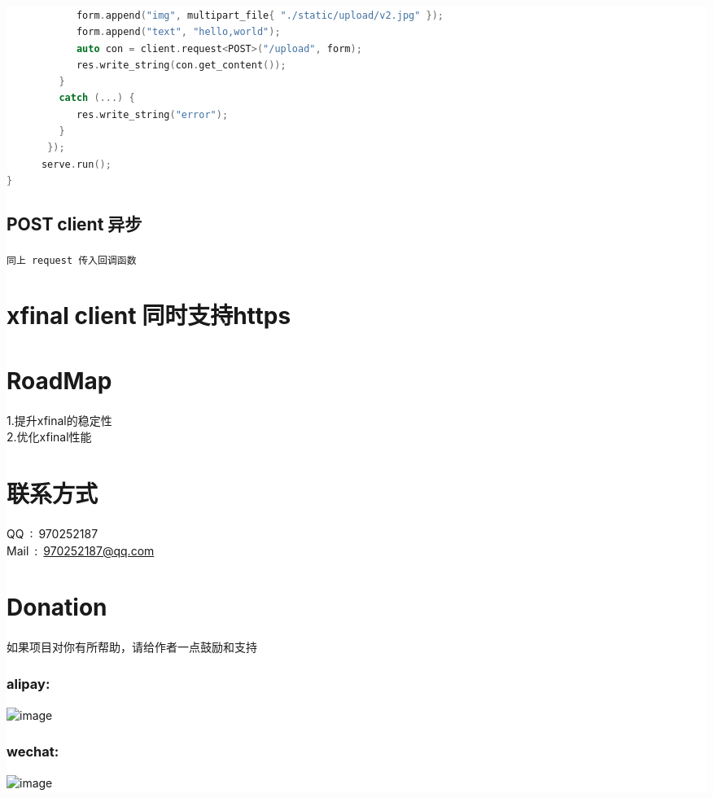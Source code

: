 ````cpp
            form.append("img", multipart_file{ "./static/upload/v2.jpg" });
            form.append("text", "hello,world");
            auto con = client.request<POST>("/upload", form);
            res.write_string(con.get_content());
         }
         catch (...) {
            res.write_string("error");
         }
	   });
      serve.run();
}
````
## POST client 异步
````cpp
同上 request 传入回调函数
````
# xfinal client 同时支持https

# RoadMap
1.提升xfinal的稳定性  
2.优化xfinal性能  

# 联系方式
QQ&ensp;:&ensp;970252187  
Mail&ensp;:&ensp;970252187@qq.com  

# Donation  
如果项目对你有所帮助，请给作者一点鼓励和支持  
### alipay:  
![image](https://github.com/xmh0511/donation/blob/master/alipay.png)  
### wechat:  
![image](https://github.com/xmh0511/donation/blob/master/wechat.png)  
